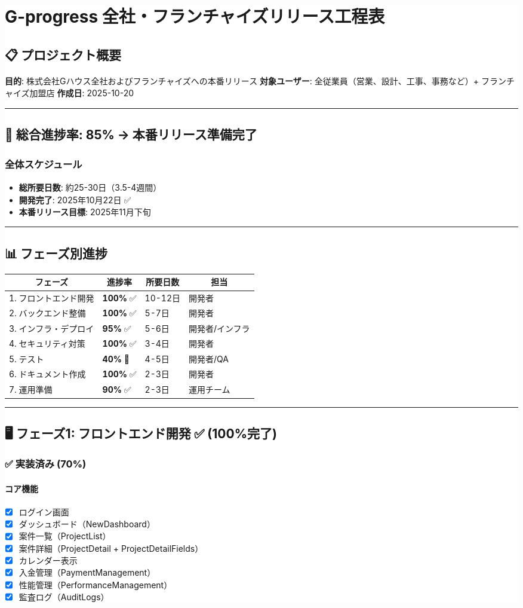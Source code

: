# G-progress 全社・フランチャイズリリース工程表

## 📋 プロジェクト概要

**目的**: 株式会社Gハウス全社およびフランチャイズへの本番リリース
**対象ユーザー**: 全従業員（営業、設計、工事、事務など）+ フランチャイズ加盟店
**作成日**: 2025-10-20

---

## 🎯 総合進捗率: 85% → **本番リリース準備完了**

### 全体スケジュール
- **総所要日数**: 約25-30日（3.5-4週間）
- **開発完了**: 2025年10月22日 ✅
- **本番リリース目標**: 2025年11月下旬

---

## 📊 フェーズ別進捗

| フェーズ | 進捗率 | 所要日数 | 担当 |
|---------|--------|---------|------|
| 1. フロントエンド開発 | **100%** ✅ | 10-12日 | 開発者 |
| 2. バックエンド整備 | **100%** ✅ | 5-7日 | 開発者 |
| 3. インフラ・デプロイ | **95%** ✅ | 5-6日 | 開発者/インフラ |
| 4. セキュリティ対策 | **100%** ✅ | 3-4日 | 開発者 |
| 5. テスト | **40%** 🔶 | 4-5日 | 開発者/QA |
| 6. ドキュメント作成 | **100%** ✅ | 2-3日 | 開発者 |
| 7. 運用準備 | **90%** ✅ | 2-3日 | 運用チーム |

---

## 🖥️ フェーズ1: フロントエンド開発 ✅ (100%完了)

### ✅ 実装済み (70%)

#### コア機能
- [x] ログイン画面
- [x] ダッシュボード（NewDashboard）
- [x] 案件一覧（ProjectList）
- [x] 案件詳細（ProjectDetail + ProjectDetailFields）
- [x] カレンダー表示
- [x] 入金管理（PaymentManagement）
- [x] 性能管理（PerformanceManagement）
- [x] 監査ログ（AuditLogs）
